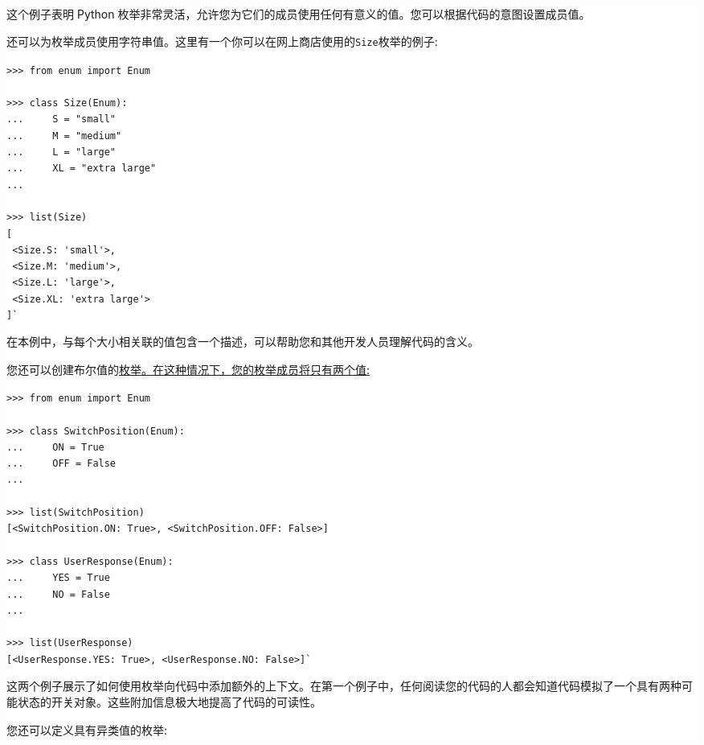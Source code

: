 这个例子表明 Python 枚举非常灵活，允许您为它们的成员使用任何有意义的值。您可以根据代码的意图设置成员值。

还可以为枚举成员使用字符串值。这里有一个你可以在网上商店使用的`Size`枚举的例子:

>>>

```
>>> from enum import Enum

>>> class Size(Enum):
...     S = "small"
...     M = "medium"
...     L = "large"
...     XL = "extra large"
...

>>> list(Size)
[
 <Size.S: 'small'>,
 <Size.M: 'medium'>,
 <Size.L: 'large'>,
 <Size.XL: 'extra large'>
]` 
```

在本例中，与每个大小相关联的值包含一个描述，可以帮助您和其他开发人员理解代码的含义。

您还可以创建布尔值的[枚举。在这种情况下，您的枚举成员将只有两个值:](https://realpython.com/python-boolean/)

>>>

```
>>> from enum import Enum

>>> class SwitchPosition(Enum):
...     ON = True
...     OFF = False
...

>>> list(SwitchPosition)
[<SwitchPosition.ON: True>, <SwitchPosition.OFF: False>]

>>> class UserResponse(Enum):
...     YES = True
...     NO = False
...

>>> list(UserResponse)
[<UserResponse.YES: True>, <UserResponse.NO: False>]` 
```

这两个例子展示了如何使用枚举向代码中添加额外的上下文。在第一个例子中，任何阅读您的代码的人都会知道代码模拟了一个具有两种可能状态的开关对象。这些附加信息极大地提高了代码的可读性。

您还可以定义具有异类值的枚举:

>>>

